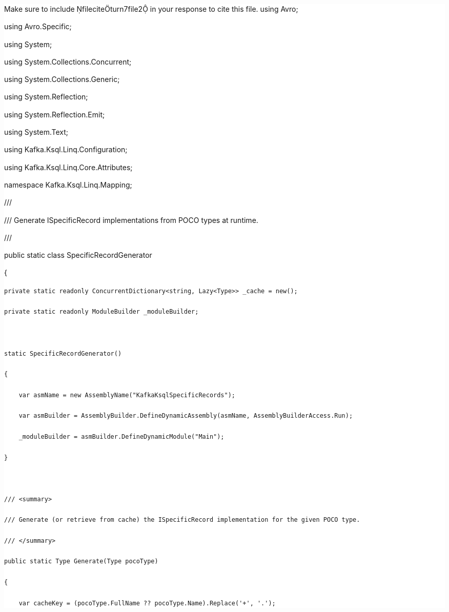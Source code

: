 Make sure to include fileciteturn7file2 in your response to cite this file. 
using Avro;

using Avro.Specific;

using System;

using System.Collections.Concurrent;

using System.Collections.Generic;

using System.Reflection;

using System.Reflection.Emit;

using System.Text;

using Kafka.Ksql.Linq.Configuration;

using Kafka.Ksql.Linq.Core.Attributes;



namespace Kafka.Ksql.Linq.Mapping;



/// <summary>

/// Generate ISpecificRecord implementations from POCO types at runtime.

/// </summary>

public static class SpecificRecordGenerator

{

    private static readonly ConcurrentDictionary<string, Lazy<Type>> _cache = new();

    private static readonly ModuleBuilder _moduleBuilder;



    static SpecificRecordGenerator()

    {

        var asmName = new AssemblyName("KafkaKsqlSpecificRecords");

        var asmBuilder = AssemblyBuilder.DefineDynamicAssembly(asmName, AssemblyBuilderAccess.Run);

        _moduleBuilder = asmBuilder.DefineDynamicModule("Main");

    }



    /// <summary>

    /// Generate (or retrieve from cache) the ISpecificRecord implementation for the given POCO type.

    /// </summary>

    public static Type Generate(Type pocoType)

    {

        var cacheKey = (pocoType.FullName ?? pocoType.Name).Replace('+', '.');

